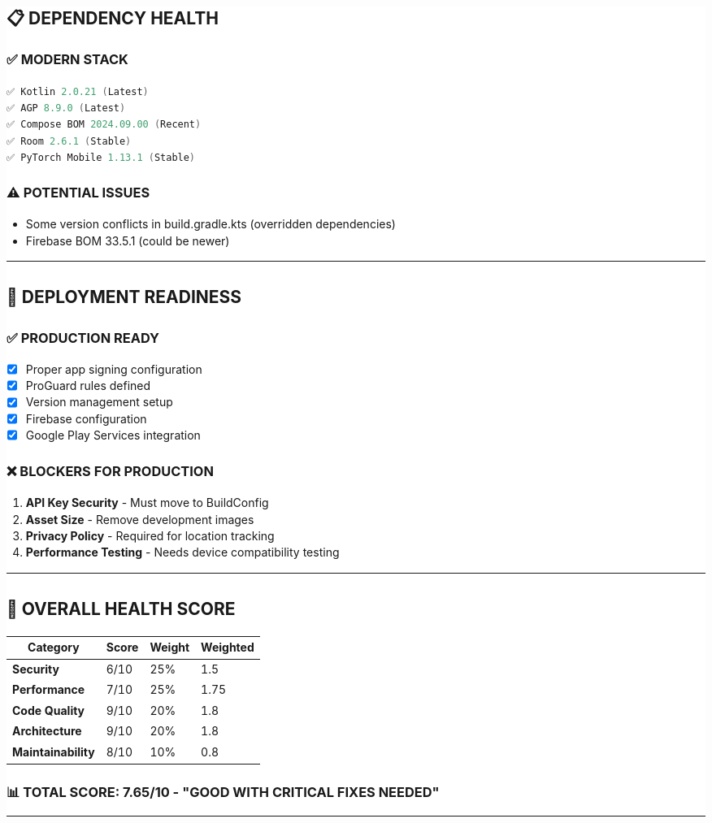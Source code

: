 
## 📋 **DEPENDENCY HEALTH**

### ✅ **MODERN STACK**
```gradle
✅ Kotlin 2.0.21 (Latest)
✅ AGP 8.9.0 (Latest)
✅ Compose BOM 2024.09.00 (Recent)
✅ Room 2.6.1 (Stable)
✅ PyTorch Mobile 1.13.1 (Stable)
```

### ⚠️ **POTENTIAL ISSUES**
- Some version conflicts in build.gradle.kts (overridden dependencies)
- Firebase BOM 33.5.1 (could be newer)

---

## 🚀 **DEPLOYMENT READINESS**

### ✅ **PRODUCTION READY**
- [x] Proper app signing configuration
- [x] ProGuard rules defined
- [x] Version management setup
- [x] Firebase configuration
- [x] Google Play Services integration

### ❌ **BLOCKERS FOR PRODUCTION**
1. **API Key Security** - Must move to BuildConfig
2. **Asset Size** - Remove development images
3. **Privacy Policy** - Required for location tracking
4. **Performance Testing** - Needs device compatibility testing

---

## 🎯 **OVERALL HEALTH SCORE**

| Category | Score | Weight | Weighted |
|----------|-------|---------|----------|
| **Security** | 6/10 | 25% | 1.5 |
| **Performance** | 7/10 | 25% | 1.75 |
| **Code Quality** | 9/10 | 20% | 1.8 |
| **Architecture** | 9/10 | 20% | 1.8 |
| **Maintainability** | 8/10 | 10% | 0.8 |

### **📊 TOTAL SCORE: 7.65/10** - **"GOOD WITH CRITICAL FIXES NEEDED"**

---